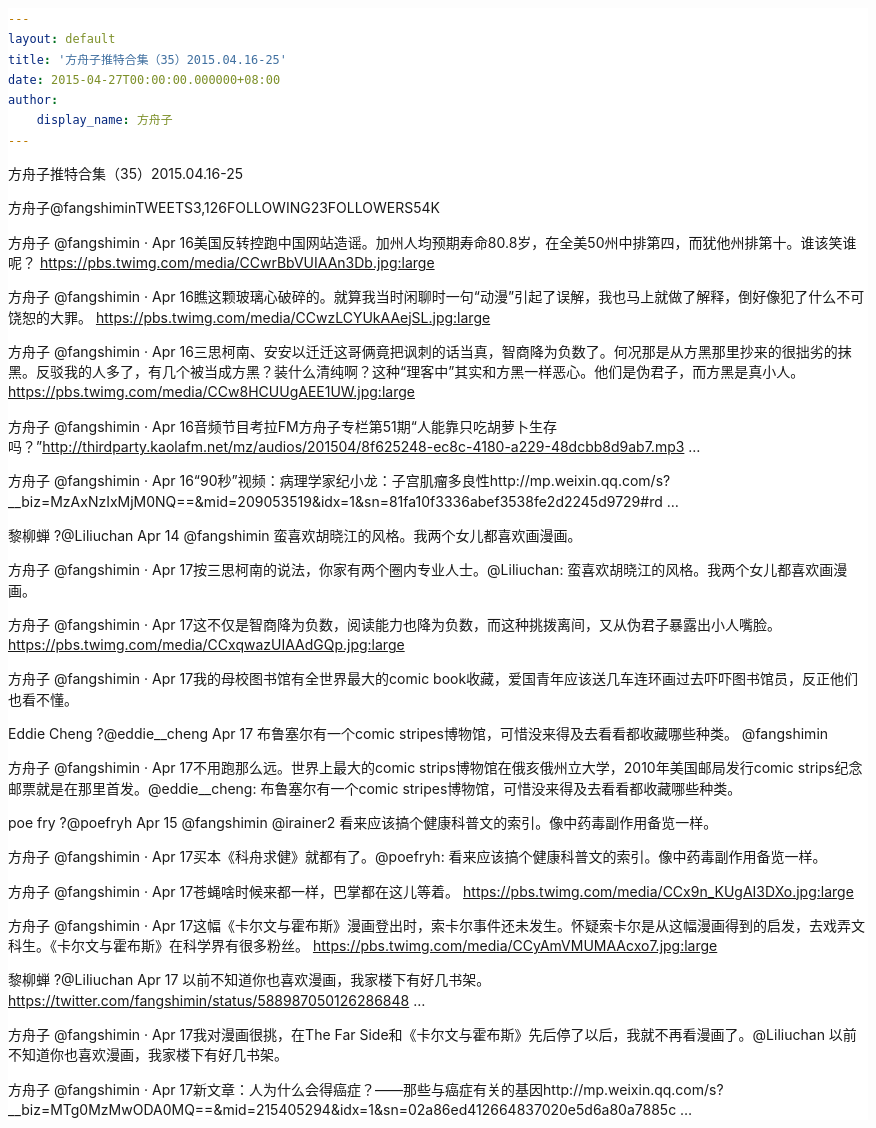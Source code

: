 ```yaml
---
layout: default
title: '方舟子推特合集（35）2015.04.16-25'
date: 2015-04-27T00:00:00.000000+08:00
author:
    display_name: 方舟子
---
```


方舟子推特合集（35）2015.04.16-25

方舟子@fangshiminTWEETS3,126FOLLOWING23FOLLOWERS54K

方舟子 @fangshimin  ·  Apr 16美国反转控跑中国网站造谣。加州人均预期寿命80.8岁，在全美50州中排第四，而犹他州排第十。谁该笑谁呢？ https://pbs.twimg.com/media/CCwrBbVUIAAn3Db.jpg:large

方舟子 @fangshimin  ·  Apr 16瞧这颗玻璃心破碎的。就算我当时闲聊时一句“动漫”引起了误解，我也马上就做了解释，倒好像犯了什么不可饶恕的大罪。 https://pbs.twimg.com/media/CCwzLCYUkAAejSL.jpg:large

方舟子 @fangshimin  ·  Apr 16三思柯南、安安以迁迁这哥俩竟把讽刺的话当真，智商降为负数了。何况那是从方黑那里抄来的很拙劣的抹黑。反驳我的人多了，有几个被当成方黑？装什么清纯啊？这种“理客中”其实和方黑一样恶心。他们是伪君子，而方黑是真小人。 https://pbs.twimg.com/media/CCw8HCUUgAEE1UW.jpg:large

方舟子 @fangshimin  ·  Apr 16音频节目考拉FM方舟子专栏第51期“人能靠只吃胡萝卜生存吗？”http://thirdparty.kaolafm.net/mz/audios/201504/8f625248-ec8c-4180-a229-48dcbb8d9ab7.mp3 …

方舟子 @fangshimin  ·  Apr 16“90秒”视频：病理学家纪小龙：子宫肌瘤多良性http://mp.weixin.qq.com/s?__biz=MzAxNzIxMjM0NQ==&mid=209053519&idx=1&sn=81fa10f3336abef3538fe2d2245d9729#rd …

黎柳蝉 ?@Liliuchan  Apr 14 @fangshimin  蛮喜欢胡晓江的风格。我两个女儿都喜欢画漫画。

方舟子 @fangshimin  ·  Apr 17按三思柯南的说法，你家有两个圈内专业人士。@Liliuchan: 蛮喜欢胡晓江的风格。我两个女儿都喜欢画漫画。

方舟子 @fangshimin  ·  Apr 17这不仅是智商降为负数，阅读能力也降为负数，而这种挑拨离间，又从伪君子暴露出小人嘴脸。 https://pbs.twimg.com/media/CCxqwazUIAAdGQp.jpg:large

方舟子 @fangshimin  ·  Apr 17我的母校图书馆有全世界最大的comic book收藏，爱国青年应该送几车连环画过去吓吓图书馆员，反正他们也看不懂。

Eddie Cheng ?@eddie__cheng  Apr 17 布鲁塞尔有一个comic stripes博物馆，可惜没来得及去看看都收藏哪些种类。 @fangshimin

方舟子 @fangshimin  ·  Apr 17不用跑那么远。世界上最大的comic strips博物馆在俄亥俄州立大学，2010年美国邮局发行comic strips纪念邮票就是在那里首发。@eddie__cheng: 布鲁塞尔有一个comic stripes博物馆，可惜没来得及去看看都收藏哪些种类。

poe fry ?@poefryh  Apr 15 @fangshimin @irainer2 看来应该搞个健康科普文的索引。像中药毒副作用备览一样。

方舟子 @fangshimin  ·  Apr 17买本《科舟求健》就都有了。@poefryh: 看来应该搞个健康科普文的索引。像中药毒副作用备览一样。

方舟子 @fangshimin  ·  Apr 17苍蝇啥时候来都一样，巴掌都在这儿等着。 https://pbs.twimg.com/media/CCx9n_KUgAI3DXo.jpg:large

方舟子 @fangshimin  ·  Apr 17这幅《卡尔文与霍布斯》漫画登出时，索卡尔事件还未发生。怀疑索卡尔是从这幅漫画得到的启发，去戏弄文科生。《卡尔文与霍布斯》在科学界有很多粉丝。 https://pbs.twimg.com/media/CCyAmVMUMAAcxo7.jpg:large

黎柳蝉 ?@Liliuchan  Apr 17 以前不知道你也喜欢漫画，我家楼下有好几书架。 https://twitter.com/fangshimin/status/588987050126286848 …

方舟子 @fangshimin  ·  Apr 17我对漫画很挑，在The Far Side和《卡尔文与霍布斯》先后停了以后，我就不再看漫画了。@Liliuchan 以前不知道你也喜欢漫画，我家楼下有好几书架。

方舟子 @fangshimin  ·  Apr 17新文章：人为什么会得癌症？——那些与癌症有关的基因http://mp.weixin.qq.com/s?__biz=MTg0MzMwODA0MQ==&mid=215405294&idx=1&sn=02a86ed412664837020e5d6a80a7885c …

